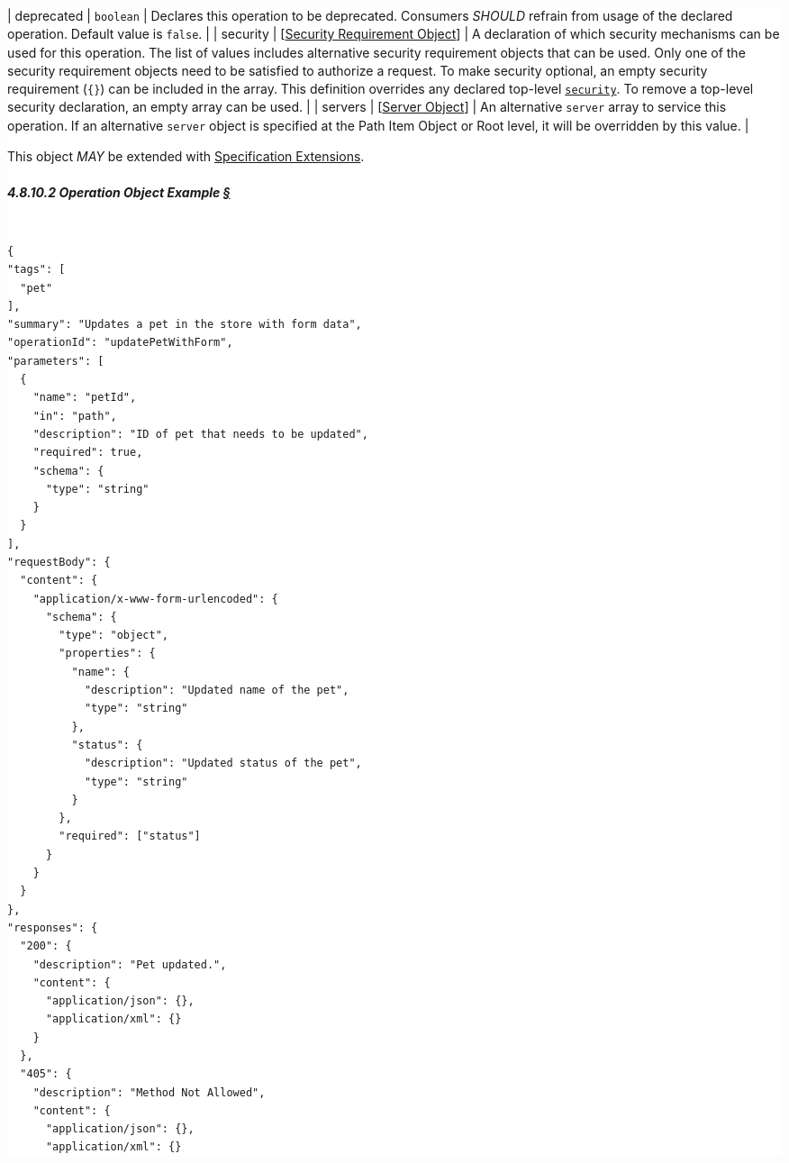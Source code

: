 | deprecated | `boolean` | Declares this operation to be deprecated. Consumers _SHOULD_ refrain from usage of the declared operation. Default value is `false`. |
| security | \[[Security Requirement Object](https://spec.openapis.org/oas/v3.1.0#securityRequirementObject)\] | A declaration of which security mechanisms can be used for this operation. The list of values includes alternative security requirement objects that can be used. Only one of the security requirement objects need to be satisfied to authorize a request. To make security optional, an empty security requirement (`{}`) can be included in the array. This definition overrides any declared top-level [`security`](https://spec.openapis.org/oas/v3.1.0#oasSecurity). To remove a top-level security declaration, an empty array can be used. |
| servers | \[[Server Object](https://spec.openapis.org/oas/v3.1.0#serverObject)\] | An alternative `server` array to service this operation. If an alternative `server` object is specified at the Path Item Object or Root level, it will be overridden by this value. |

This object _MAY_ be extended with [Specification Extensions](https://spec.openapis.org/oas/v3.1.0#specificationExtensions).
##### 4.8.10.2 Operation Object Example [§](https://spec.openapis.org/oas/v3.1.0#operation-object-example "Permalink for 4.8.10.2 Operation Object Example")

```

{
"tags": [
  "pet"
],
"summary": "Updates a pet in the store with form data",
"operationId": "updatePetWithForm",
"parameters": [
  {
    "name": "petId",
    "in": "path",
    "description": "ID of pet that needs to be updated",
    "required": true,
    "schema": {
      "type": "string"
    }
  }
],
"requestBody": {
  "content": {
    "application/x-www-form-urlencoded": {
      "schema": {
        "type": "object",
        "properties": {
          "name": { 
            "description": "Updated name of the pet",
            "type": "string"
          },
          "status": {
            "description": "Updated status of the pet",
            "type": "string"
          }
        },
        "required": ["status"] 
      }
    }
  }
},
"responses": {
  "200": {
    "description": "Pet updated.",
    "content": {
      "application/json": {},
      "application/xml": {}
    }
  },
  "405": {
    "description": "Method Not Allowed",
    "content": {
      "application/json": {},
      "application/xml": {}
```
